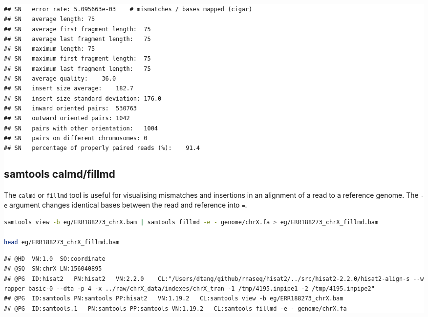     ## SN   error rate: 5.095663e-03    # mismatches / bases mapped (cigar)
    ## SN   average length: 75
    ## SN   average first fragment length:  75
    ## SN   average last fragment length:   75
    ## SN   maximum length: 75
    ## SN   maximum first fragment length:  75
    ## SN   maximum last fragment length:   75
    ## SN   average quality:    36.0
    ## SN   insert size average:    182.7
    ## SN   insert size standard deviation: 176.0
    ## SN   inward oriented pairs:  530763
    ## SN   outward oriented pairs: 1042
    ## SN   pairs with other orientation:   1004
    ## SN   pairs on different chromosomes: 0
    ## SN   percentage of properly paired reads (%):    91.4

## samtools calmd/fillmd

The `calmd` or `fillmd` tool is useful for visualising mismatches and
insertions in an alignment of a read to a reference genome. The `-e`
argument changes identical bases between the read and reference into
`=`.

``` bash
samtools view -b eg/ERR188273_chrX.bam | samtools fillmd -e - genome/chrX.fa > eg/ERR188273_chrX_fillmd.bam

head eg/ERR188273_chrX_fillmd.bam
```

    ## @HD  VN:1.0  SO:coordinate
    ## @SQ  SN:chrX LN:156040895
    ## @PG  ID:hisat2   PN:hisat2   VN:2.2.0    CL:"/Users/dtang/github/rnaseq/hisat2/../src/hisat2-2.2.0/hisat2-align-s --wrapper basic-0 --dta -p 4 -x ../raw/chrX_data/indexes/chrX_tran -1 /tmp/4195.inpipe1 -2 /tmp/4195.inpipe2"
    ## @PG  ID:samtools PN:samtools PP:hisat2   VN:1.19.2   CL:samtools view -b eg/ERR188273_chrX.bam
    ## @PG  ID:samtools.1   PN:samtools PP:samtools VN:1.19.2   CL:samtools fillmd -e - genome/chrX.fa